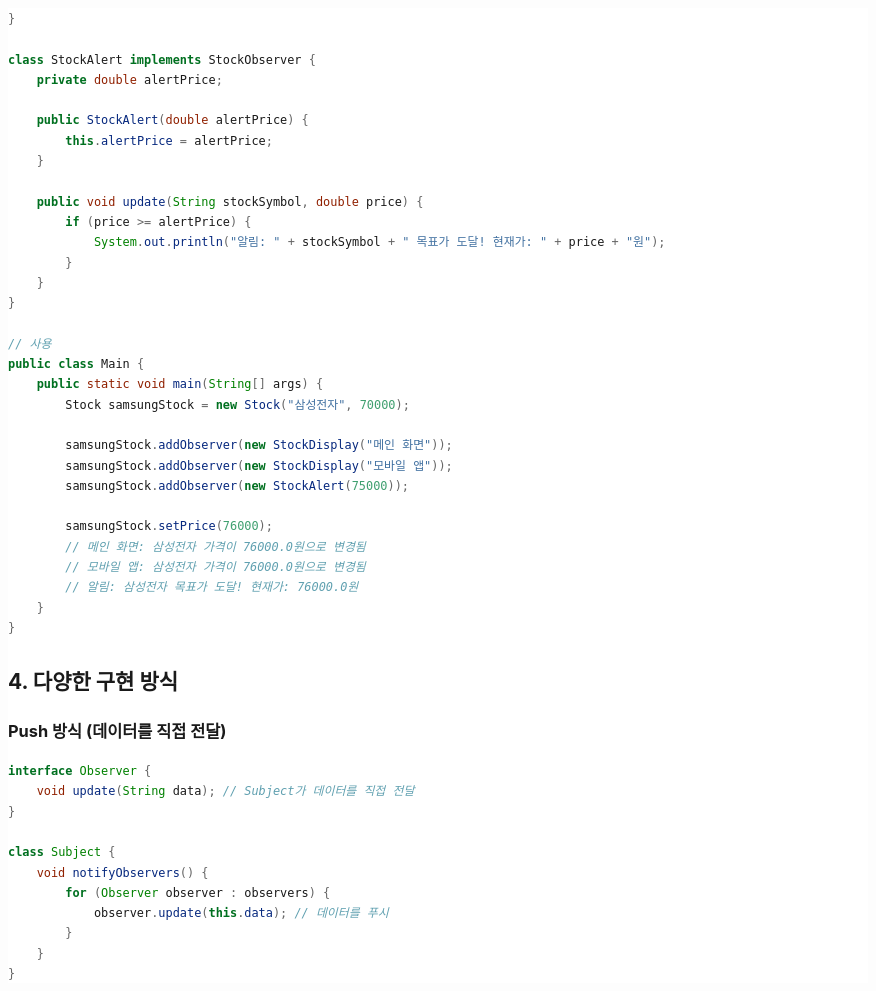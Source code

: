```java
}

class StockAlert implements StockObserver {
    private double alertPrice;

    public StockAlert(double alertPrice) {
        this.alertPrice = alertPrice;
    }

    public void update(String stockSymbol, double price) {
        if (price >= alertPrice) {
            System.out.println("알림: " + stockSymbol + " 목표가 도달! 현재가: " + price + "원");
        }
    }
}

// 사용
public class Main {
    public static void main(String[] args) {
        Stock samsungStock = new Stock("삼성전자", 70000);
        
        samsungStock.addObserver(new StockDisplay("메인 화면"));
        samsungStock.addObserver(new StockDisplay("모바일 앱"));
        samsungStock.addObserver(new StockAlert(75000));
        
        samsungStock.setPrice(76000);
        // 메인 화면: 삼성전자 가격이 76000.0원으로 변경됨
        // 모바일 앱: 삼성전자 가격이 76000.0원으로 변경됨
        // 알림: 삼성전자 목표가 도달! 현재가: 76000.0원
    }
}
```

## 4. 다양한 구현 방식

### Push 방식 (데이터를 직접 전달)

```java
interface Observer {
    void update(String data); // Subject가 데이터를 직접 전달
}

class Subject {
    void notifyObservers() {
        for (Observer observer : observers) {
            observer.update(this.data); // 데이터를 푸시
        }
    }
}
```
